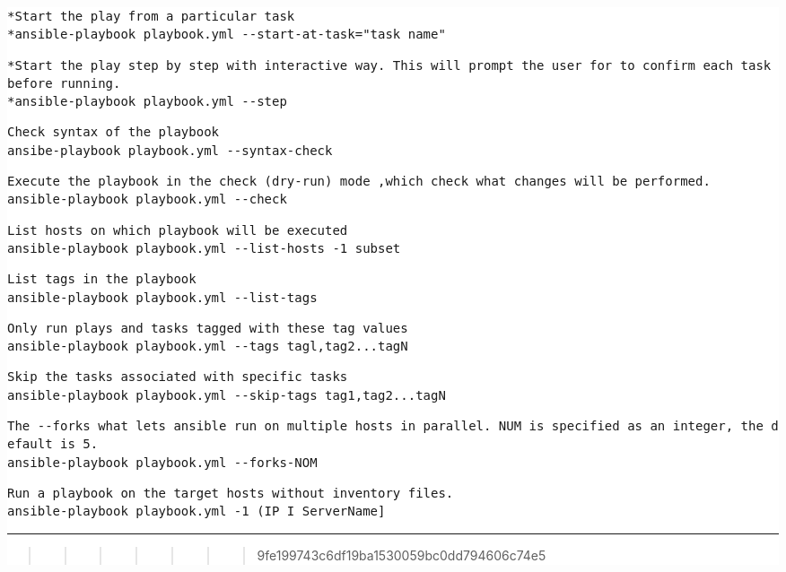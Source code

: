 <pre>*Start the play from a particular task 
*ansible-playbook playbook.yml --start-at-task="task name" </pre>

<pre>*Start the play step by step with interactive way. This will prompt the user for to confirm each task before running. 
*ansible-playbook playbook.yml --step </pre>

<pre>Check syntax of the playbook 
ansibe-playbook playbook.yml --syntax-check </pre>

<pre>Execute the playbook in the check (dry-run) mode ,which check what changes will be performed.
ansible-playbook playbook.yml --check </pre>

<pre>List hosts on which playbook will be executed 
ansible-playbook playbook.yml --list-hosts -1 subset </pre>

<pre>List tags in the playbook 
ansible-playbook playbook.yml --list-tags </pre>

<pre>Only run plays and tasks tagged with these tag values 
ansible-playbook playbook.yml --tags tagl,tag2...tagN </pre>

<pre>Skip the tasks associated with specific tasks 
ansible-playbook playbook.yml --skip-tags tag1,tag2...tagN </pre>

<pre>The --forks what lets ansible run on multiple hosts in parallel. NUM is specified as an integer, the default is 5. 
ansible-playbook playbook.yml --forks-NOM </pre> 

<pre>Run a playbook on the target hosts without inventory files.
ansible-playbook playbook.yml -1 (IP I ServerName] </pre>
------------------------------------------------------------------------------------------------------------


    


>>>>>>> 9fe199743c6df19ba1530059bc0dd794606c74e5
